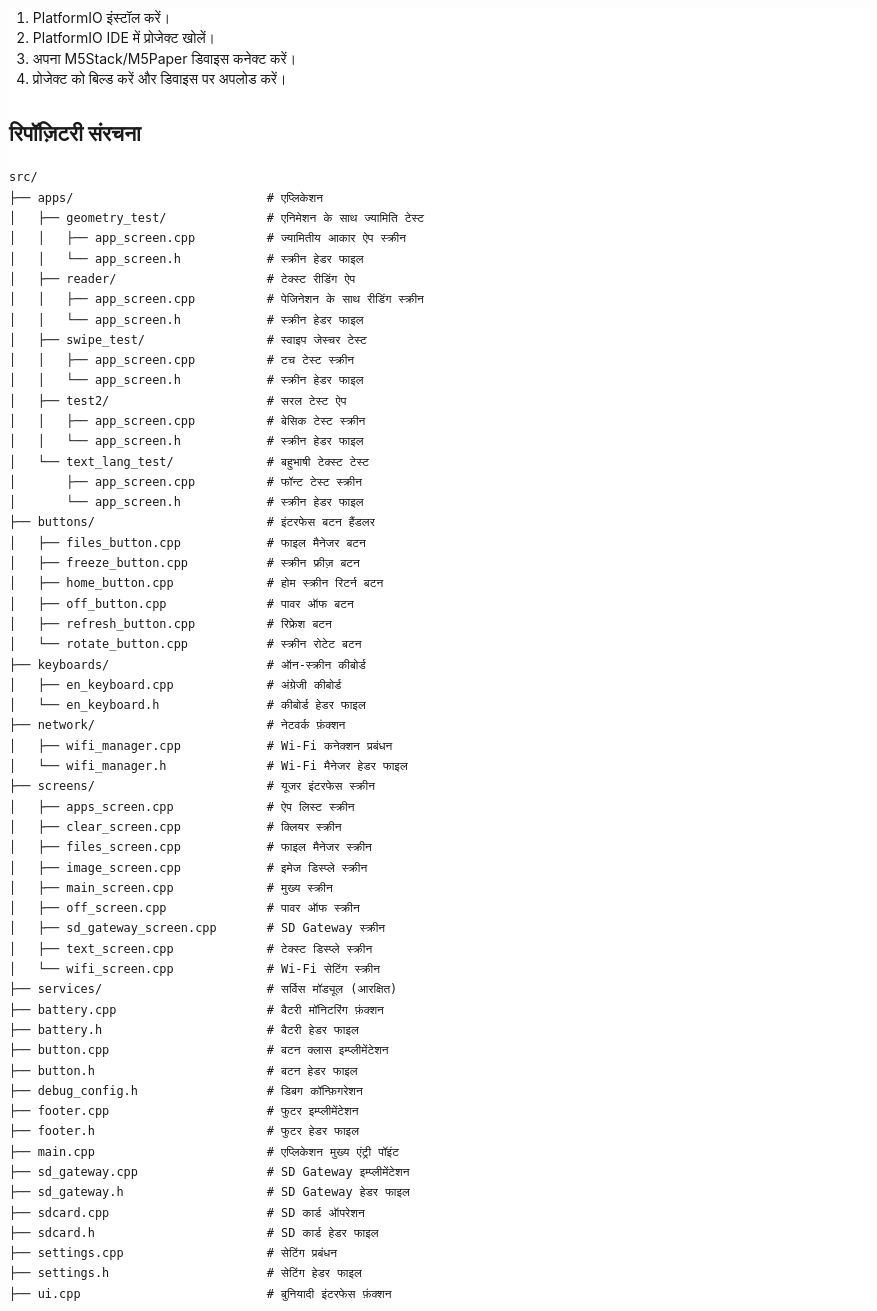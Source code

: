 1. PlatformIO इंस्टॉल करें।
2. PlatformIO IDE में प्रोजेक्ट खोलें।
3. अपना M5Stack/M5Paper डिवाइस कनेक्ट करें।
4. प्रोजेक्ट को बिल्ड करें और डिवाइस पर अपलोड करें।

## रिपॉज़िटरी संरचना

```
src/
├── apps/                           # एप्लिकेशन
│   ├── geometry_test/              # एनिमेशन के साथ ज्यामिति टेस्ट
│   │   ├── app_screen.cpp          # ज्यामितीय आकार ऐप स्क्रीन
│   │   └── app_screen.h            # स्क्रीन हेडर फाइल
│   ├── reader/                     # टेक्स्ट रीडिंग ऐप
│   │   ├── app_screen.cpp          # पेजिनेशन के साथ रीडिंग स्क्रीन
│   │   └── app_screen.h            # स्क्रीन हेडर फाइल
│   ├── swipe_test/                 # स्वाइप जेस्चर टेस्ट
│   │   ├── app_screen.cpp          # टच टेस्ट स्क्रीन
│   │   └── app_screen.h            # स्क्रीन हेडर फाइल
│   ├── test2/                      # सरल टेस्ट ऐप
│   │   ├── app_screen.cpp          # बेसिक टेस्ट स्क्रीन
│   │   └── app_screen.h            # स्क्रीन हेडर फाइल
│   └── text_lang_test/             # बहुभाषी टेक्स्ट टेस्ट
│       ├── app_screen.cpp          # फॉन्ट टेस्ट स्क्रीन
│       └── app_screen.h            # स्क्रीन हेडर फाइल
├── buttons/                        # इंटरफेस बटन हैंडलर
│   ├── files_button.cpp            # फाइल मैनेजर बटन
│   ├── freeze_button.cpp           # स्क्रीन फ्रीज़ बटन
│   ├── home_button.cpp             # होम स्क्रीन रिटर्न बटन
│   ├── off_button.cpp              # पावर ऑफ बटन
│   ├── refresh_button.cpp          # रिफ्रेश बटन
│   └── rotate_button.cpp           # स्क्रीन रोटेट बटन
├── keyboards/                      # ऑन-स्क्रीन कीबोर्ड
│   ├── en_keyboard.cpp             # अंग्रेजी कीबोर्ड
│   └── en_keyboard.h               # कीबोर्ड हेडर फाइल
├── network/                        # नेटवर्क फ़ंक्शन
│   ├── wifi_manager.cpp            # Wi-Fi कनेक्शन प्रबंधन
│   └── wifi_manager.h              # Wi-Fi मैनेजर हेडर फाइल
├── screens/                        # यूजर इंटरफेस स्क्रीन
│   ├── apps_screen.cpp             # ऐप लिस्ट स्क्रीन
│   ├── clear_screen.cpp            # क्लियर स्क्रीन
│   ├── files_screen.cpp            # फाइल मैनेजर स्क्रीन
│   ├── image_screen.cpp            # इमेज डिस्प्ले स्क्रीन
│   ├── main_screen.cpp             # मुख्य स्क्रीन
│   ├── off_screen.cpp              # पावर ऑफ स्क्रीन
│   ├── sd_gateway_screen.cpp       # SD Gateway स्क्रीन
│   ├── text_screen.cpp             # टेक्स्ट डिस्प्ले स्क्रीन
│   └── wifi_screen.cpp             # Wi-Fi सेटिंग स्क्रीन
├── services/                       # सर्विस मॉड्यूल (आरक्षित)
├── battery.cpp                     # बैटरी मॉनिटरिंग फ़ंक्शन
├── battery.h                       # बैटरी हेडर फाइल
├── button.cpp                      # बटन क्लास इम्प्लीमेंटेशन
├── button.h                        # बटन हेडर फाइल
├── debug_config.h                  # डिबग कॉन्फ़िगरेशन
├── footer.cpp                      # फुटर इम्प्लीमेंटेशन
├── footer.h                        # फुटर हेडर फाइल
├── main.cpp                        # एप्लिकेशन मुख्य एंट्री पॉइंट
├── sd_gateway.cpp                  # SD Gateway इम्प्लीमेंटेशन
├── sd_gateway.h                    # SD Gateway हेडर फाइल
├── sdcard.cpp                      # SD कार्ड ऑपरेशन
├── sdcard.h                        # SD कार्ड हेडर फाइल
├── settings.cpp                    # सेटिंग प्रबंधन
├── settings.h                      # सेटिंग हेडर फाइल
├── ui.cpp                          # बुनियादी इंटरफेस फ़ंक्शन
```